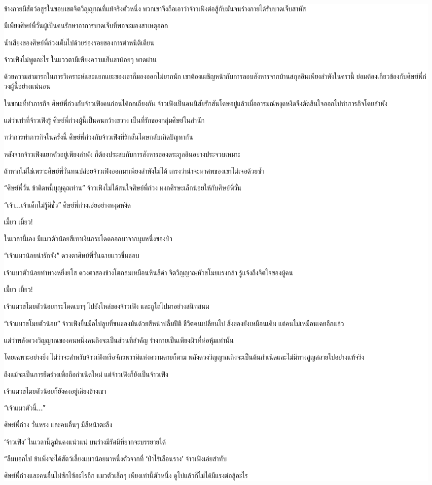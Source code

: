 ข้างกายมีสัตว์อสูรในขอบเขตจิตวิญญาณที่แท้จริงตัวหนึ่ง พวกเขาจึงถือเอาว่าจ้าวเฟิงต่อสู้กับมันจนร่างกายได้รับบาดเจ็บสาหัส

มีเพียงศิษย์พี่วั่นผู้เป็นคนรักษาอาการบาดเจ็บที่พอจะมองสาเหตุออก

น้ำเสียงของศิษย์พี่ก่วงเต็มไปด้วยร่องรอยของการตำหนิติเตียน

จ้าวเฟิงไม่พูดอะไร ในแววตามีเพียงความเย็นชาน้อยๆ พาดผ่าน

ด้วยความสามารถในการวิเคราะห์และแยกแยะของเขาก็มองออกไม่ยากนัก เขาต้องเผชิญหน้ากับการลอบสังหารจากบ้านสกุลอินเพียงลำพังในครานี้ ย่อมต้องเกี่ยวข้องกับศิษย์พี่ก่วงผู้นี้อย่างแน่นอน

ในขณะที่ทำภารกิจ ศิษย์พี่ก่วงกับจ้าวเฟิงคนก่อนได้ถกเถียงกัน จ้าวเฟิงเป็นคนนิสัยรักสันโดษอยู่แล้วเมื่ออารมณ์หงุดหงิดจึงตัดสินใจออกไปทำภารกิจโดยลำพัง

แต่ว่าเท่าที่จ้าวเฟิงรู้ ศิษย์พี่ก่วงผู้นี้เป็นคนกว้างขวาง เป็นที่รักของกลุ่มศิษย์ในสำนัก

ทว่าการทำภารกิจในครั้งนี้ ศิษย์พี่ก่วงกับจ้าวเฟิงที่รักสันโดษกลับเกิดปัญหากัน

หลังจากจ้าวเฟิงแยกตัวอยู่เพียงลำพัง ก็ต้องประสบกับการสังหารของตระกูลอินอย่างประจวบเหมาะ

ถ้าหากไม่ใช่เพราะศิษย์พี่วั่นทนปล่อยจ้าวเฟิงออกมาเพียงลำพังไม่ได้ เกรงว่าน่าจะหาศพของเขาไม่เจอด้วยซ้ำ

“ศิษย์พี่วั่น ข้าติดหนี้บุญคุณท่าน” จ้าวเฟิงไม่ได้สนใจศิษย์พี่ก่วง ผงกศีรษะเล็กน้อยให้กับศิษย์พี่วั่น

“เจ้า...เจ้าเด็กไม่รู้ดีชั่ว” ศิษย์พี่ก่วงเอ่ยอย่างหงุดหงิด

เมี้ยว เมี้ยว!

ในเวลานี้เอง มีแมวตัวน้อยสีเทาเงินกระโดดออกมาจากมุมหนึ่งของป่า

“เจ้าแมวน้อยน่ารักจัง” ดวงตาศิษย์พี่วั่นฉายแววชื่นชอบ

เจ้าแมวตัวน้อยท่าทางหยิ่งยโส ดวงตาสองข้างโตกลมเหมือนหินสีดำ จิตวิญญาณหัวขโมยแรงกล้า รู้แจ้งถึงจิตใจของผู้คน

เมี้ยว เมี้ยว!

เจ้าแมวขโมยตัวน้อยกระโดดเบาๆ ไปยังไหล่ของจ้าวเฟิง และถูไถไปมาอย่างสนิทสนม

“เจ้าแมวขโมยตัวน้อย” จ้าวเฟิงยื่นมือไปลูบที่ขนของมันด้วยสีหน้าปลื้มปีติ
ชีวิตคนเปลี่ยนไป สิ่งของยังเหมือนเดิม แต่คนไม่เหมือนเคยอีกแล้ว

แต่ว่าพลังดวงวิญญาณของคนหนึ่งคนถึงจะเป็นส่วนที่สำคัญ ร่างกายเป็นเพียงผิวที่ห่อหุ้มเท่านั้น

โดยเฉพาะอย่างยิ่ง ไม่ว่าจะสำหรับจ้าวเฟิงหรือจักรพรรดิแห่งความตายก็ตาม พลังดวงวิญญาณถึงจะเป็นต้นกำเนิดและไม่มีทางสูญสลายไปอย่างแท้จริง

ถึงแม้จะเป็นการยึดร่างเพื่อถือกำเนิดใหม่ แต่จ้าวเฟิงก็ยังเป็นจ้าวเฟิง

เจ้าแมวขโมยตัวน้อยก็ยังคงอยู่เคียงข้างเขา

“เจ้าแมวตัวนี้...”

ศิษย์พี่ก่วง วั่นหรง และคนอื่นๆ มีสีหน้าตะลึง

‘จ้าวเฟิง’ ในเวลานี้ดูมั่นคงแน่วแน่ บนร่างมีรัศมีที่ยากจะบรรยายได้

“ลืมบอกไป ข้าเพิ่งจะได้สัตว์เลี้ยงแมวน้อยมาหนึ่งตัวจากที่ ‘ป่าไร้เลือนราง’ จ้าวเฟิงเอ่ยสำทับ

ศิษย์พี่ก่วงและคนอื่นไม่ซักไซ้อะไรอีก แมวตัวเล็กๆ เพียงเท่านี้ตัวหนึ่ง ดูไปแล้วก็ไม่ได้มีแรงต่อสู้อะไร
